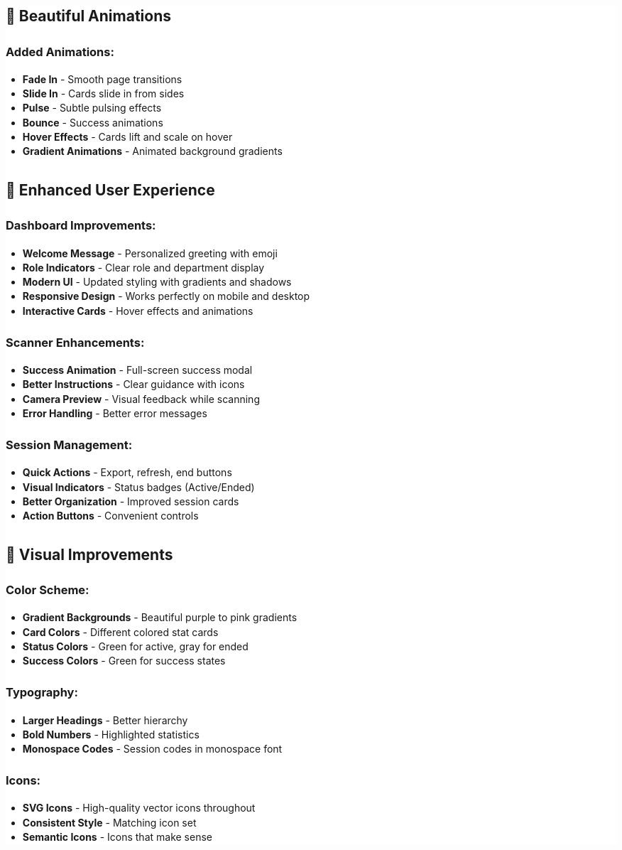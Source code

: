 ## 🎨 **Beautiful Animations**

### Added Animations:
- **Fade In** - Smooth page transitions
- **Slide In** - Cards slide in from sides
- **Pulse** - Subtle pulsing effects
- **Bounce** - Success animations
- **Hover Effects** - Cards lift and scale on hover
- **Gradient Animations** - Animated background gradients

## 🎯 **Enhanced User Experience**

### Dashboard Improvements:
- **Welcome Message** - Personalized greeting with emoji
- **Role Indicators** - Clear role and department display
- **Modern UI** - Updated styling with gradients and shadows
- **Responsive Design** - Works perfectly on mobile and desktop
- **Interactive Cards** - Hover effects and animations

### Scanner Enhancements:
- **Success Animation** - Full-screen success modal
- **Better Instructions** - Clear guidance with icons
- **Camera Preview** - Visual feedback while scanning
- **Error Handling** - Better error messages

### Session Management:
- **Quick Actions** - Export, refresh, end buttons
- **Visual Indicators** - Status badges (Active/Ended)
- **Better Organization** - Improved session cards
- **Action Buttons** - Convenient controls

## 🎨 **Visual Improvements**

### Color Scheme:
- **Gradient Backgrounds** - Beautiful purple to pink gradients
- **Card Colors** - Different colored stat cards
- **Status Colors** - Green for active, gray for ended
- **Success Colors** - Green for success states

### Typography:
- **Larger Headings** - Better hierarchy
- **Bold Numbers** - Highlighted statistics
- **Monospace Codes** - Session codes in monospace font

### Icons:
- **SVG Icons** - High-quality vector icons throughout
- **Consistent Style** - Matching icon set
- **Semantic Icons** - Icons that make sense
